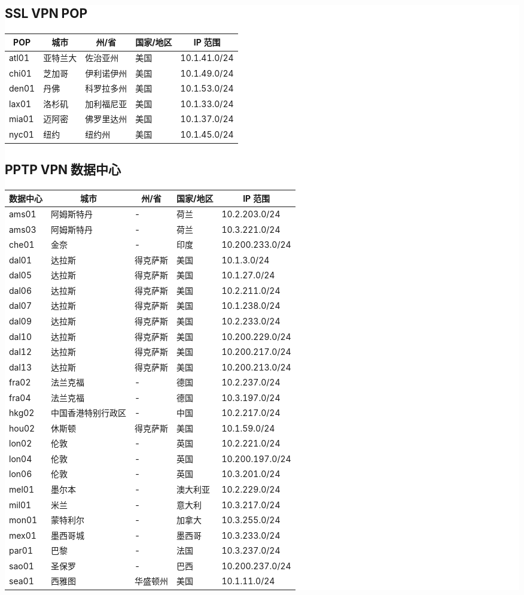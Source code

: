 ## SSL VPN POP

|POP|城市|州/省|国家/地区|IP 范围|
|---|---|---|---|---|
|atl01|亚特兰大|佐治亚州|美国|10.1.41.0/24|
|chi01|芝加哥|伊利诺伊州|美国|10.1.49.0/24|
|den01|丹佛|科罗拉多州|美国|10.1.53.0/24|
|lax01|洛杉矶|加利福尼亚|美国|10.1.33.0/24|
|mia01|迈阿密|佛罗里达州|美国|10.1.37.0/24|
|nyc01|纽约|纽约州|美国|10.1.45.0/24|

## PPTP VPN 数据中心

|数据中心|城市|州/省|国家/地区|IP 范围|
|---|---|---|---|---|
|ams01|阿姆斯特丹|-|荷兰|10.2.203.0/24|
|ams03|阿姆斯特丹|-|荷兰|10.3.221.0/24|
|che01|金奈|-|印度|10.200.233.0/24|
|dal01|达拉斯|得克萨斯|美国|10.1.3.0/24|
|dal05|达拉斯|得克萨斯|美国|10.1.27.0/24|
|dal06|达拉斯|得克萨斯|美国|10.2.211.0/24|
|dal07|达拉斯|得克萨斯|美国|10.1.238.0/24|
|dal09|达拉斯|得克萨斯|美国|10.2.233.0/24|
|dal10|达拉斯|得克萨斯|美国|10.200.229.0/24|
|dal12|达拉斯|得克萨斯|美国|10.200.217.0/24|
|dal13|达拉斯|得克萨斯|美国|10.200.213.0/24|
|fra02|法兰克福|-|德国|10.2.237.0/24|
|fra04|法兰克福|-|德国|10.3.197.0/24|
|hkg02|中国香港特别行政区|-|中国|10.2.217.0/24|
|hou02|休斯顿|得克萨斯|美国|10.1.59.0/24|
|lon02|伦敦|-|英国|10.2.221.0/24|
|lon04|伦敦|-|英国|10.200.197.0/24|
|lon06|伦敦|-|英国|10.3.201.0/24|
|mel01|墨尔本|-|澳大利亚|10.2.229.0/24|
|mil01|米兰|-|意大利|10.3.217.0/24|
|mon01|蒙特利尔|-|加拿大|10.3.255.0/24|
|mex01|墨西哥城|-|墨西哥|10.3.233.0/24|
|par01|巴黎|-|法国|10.3.237.0/24|
|sao01|圣保罗|-|巴西|10.200.237.0/24|
|sea01|西雅图|华盛顿州|美国|10.1.11.0/24|